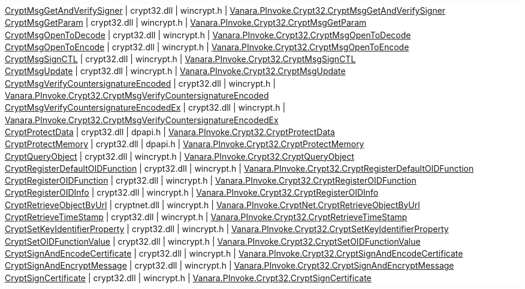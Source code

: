 [CryptMsgGetAndVerifySigner](http://msdn2.microsoft.com/en-us/library/380c9cf3-27a2-4354-b1c8-97cec33f4e44) | crypt32.dll | wincrypt.h | [Vanara.PInvoke.Crypt32.CryptMsgGetAndVerifySigner](https://github.com/dahall/Vanara/search?l=C%23&q=CryptMsgGetAndVerifySigner)  
[CryptMsgGetParam](http://msdn2.microsoft.com/en-us/library/5a05eb09-208f-4e94-abfa-c2f14c0a3164) | crypt32.dll | wincrypt.h | [Vanara.PInvoke.Crypt32.CryptMsgGetParam](https://github.com/dahall/Vanara/search?l=C%23&q=CryptMsgGetParam)  
[CryptMsgOpenToDecode](http://msdn2.microsoft.com/en-us/library/b3df6312-c866-4faa-8b89-bda67c697631) | crypt32.dll | wincrypt.h | [Vanara.PInvoke.Crypt32.CryptMsgOpenToDecode](https://github.com/dahall/Vanara/search?l=C%23&q=CryptMsgOpenToDecode)  
[CryptMsgOpenToEncode](http://msdn2.microsoft.com/en-us/library/b0d2610b-05ba-4fb6-8f38-10f970a52091) | crypt32.dll | wincrypt.h | [Vanara.PInvoke.Crypt32.CryptMsgOpenToEncode](https://github.com/dahall/Vanara/search?l=C%23&q=CryptMsgOpenToEncode)  
[CryptMsgSignCTL](http://msdn2.microsoft.com/en-us/library/85ae8ce3-d0a7-4fcb-beaa-ede09d30930e) | crypt32.dll | wincrypt.h | [Vanara.PInvoke.Crypt32.CryptMsgSignCTL](https://github.com/dahall/Vanara/search?l=C%23&q=CryptMsgSignCTL)  
[CryptMsgUpdate](http://msdn2.microsoft.com/en-us/library/d27d75f0-1646-4926-b375-59e52b00326c) | crypt32.dll | wincrypt.h | [Vanara.PInvoke.Crypt32.CryptMsgUpdate](https://github.com/dahall/Vanara/search?l=C%23&q=CryptMsgUpdate)  
[CryptMsgVerifyCountersignatureEncoded](http://msdn2.microsoft.com/en-us/library/b0332360-a737-4b48-b592-0c55d493a02d) | crypt32.dll | wincrypt.h | [Vanara.PInvoke.Crypt32.CryptMsgVerifyCountersignatureEncoded](https://github.com/dahall/Vanara/search?l=C%23&q=CryptMsgVerifyCountersignatureEncoded)  
[CryptMsgVerifyCountersignatureEncodedEx](http://msdn2.microsoft.com/en-us/library/da756cd5-1dec-4d88-9c90-76dd263035eb) | crypt32.dll | wincrypt.h | [Vanara.PInvoke.Crypt32.CryptMsgVerifyCountersignatureEncodedEx](https://github.com/dahall/Vanara/search?l=C%23&q=CryptMsgVerifyCountersignatureEncodedEx)  
[CryptProtectData](http://msdn2.microsoft.com/en-us/library/765a68fd-f105-49fc-a738-4a8129eb0770) | crypt32.dll | dpapi.h | [Vanara.PInvoke.Crypt32.CryptProtectData](https://github.com/dahall/Vanara/search?l=C%23&q=CryptProtectData)  
[CryptProtectMemory](http://msdn2.microsoft.com/en-us/library/6b372552-87d4-4047-afa5-0d1113348289) | crypt32.dll | dpapi.h | [Vanara.PInvoke.Crypt32.CryptProtectMemory](https://github.com/dahall/Vanara/search?l=C%23&q=CryptProtectMemory)  
[CryptQueryObject](http://msdn2.microsoft.com/en-us/library/d882f2b0-0f0a-41c7-afca-a232dc00797b) | crypt32.dll | wincrypt.h | [Vanara.PInvoke.Crypt32.CryptQueryObject](https://github.com/dahall/Vanara/search?l=C%23&q=CryptQueryObject)  
[CryptRegisterDefaultOIDFunction](http://msdn2.microsoft.com/en-us/library/9633cce4-538e-490e-8a5a-6b28f161a09d) | crypt32.dll | wincrypt.h | [Vanara.PInvoke.Crypt32.CryptRegisterDefaultOIDFunction](https://github.com/dahall/Vanara/search?l=C%23&q=CryptRegisterDefaultOIDFunction)  
[CryptRegisterOIDFunction](http://msdn2.microsoft.com/en-us/library/b625597d-28fd-4a40-afbe-a09201d36512) | crypt32.dll | wincrypt.h | [Vanara.PInvoke.Crypt32.CryptRegisterOIDFunction](https://github.com/dahall/Vanara/search?l=C%23&q=CryptRegisterOIDFunction)  
[CryptRegisterOIDInfo](http://msdn2.microsoft.com/en-us/library/7a5b4800-3182-4cd4-b17a-c6d4e11f7047) | crypt32.dll | wincrypt.h | [Vanara.PInvoke.Crypt32.CryptRegisterOIDInfo](https://github.com/dahall/Vanara/search?l=C%23&q=CryptRegisterOIDInfo)  
[CryptRetrieveObjectByUrl](http://msdn2.microsoft.com/en-us/library/2e205f97-be9b-4358-ba22-d475b6a250b7) | cryptnet.dll | wincrypt.h | [Vanara.PInvoke.CryptNet.CryptRetrieveObjectByUrl](https://github.com/dahall/Vanara/search?l=C%23&q=CryptRetrieveObjectByUrl)  
[CryptRetrieveTimeStamp](http://msdn2.microsoft.com/en-us/library/68ba3d40-08b0-4261-ab2f-6deb1795f830) | crypt32.dll | wincrypt.h | [Vanara.PInvoke.Crypt32.CryptRetrieveTimeStamp](https://github.com/dahall/Vanara/search?l=C%23&q=CryptRetrieveTimeStamp)  
[CryptSetKeyIdentifierProperty](http://msdn2.microsoft.com/en-us/library/0970aaaa-3f9a-4471-bd21-5de8746f94a2) | crypt32.dll | wincrypt.h | [Vanara.PInvoke.Crypt32.CryptSetKeyIdentifierProperty](https://github.com/dahall/Vanara/search?l=C%23&q=CryptSetKeyIdentifierProperty)  
[CryptSetOIDFunctionValue](http://msdn2.microsoft.com/en-us/library/3e167c5d-0000-4359-a7b0-9b3e4e64c50c) | crypt32.dll | wincrypt.h | [Vanara.PInvoke.Crypt32.CryptSetOIDFunctionValue](https://github.com/dahall/Vanara/search?l=C%23&q=CryptSetOIDFunctionValue)  
[CryptSignAndEncodeCertificate](http://msdn2.microsoft.com/en-us/library/ee138918-ed7c-4980-8b18-64004a0dd7df) | crypt32.dll | wincrypt.h | [Vanara.PInvoke.Crypt32.CryptSignAndEncodeCertificate](https://github.com/dahall/Vanara/search?l=C%23&q=CryptSignAndEncodeCertificate)  
[CryptSignAndEncryptMessage](http://msdn2.microsoft.com/en-us/library/0ab234f2-a681-463f-8ba8-b23b05cf2626) | crypt32.dll | wincrypt.h | [Vanara.PInvoke.Crypt32.CryptSignAndEncryptMessage](https://github.com/dahall/Vanara/search?l=C%23&q=CryptSignAndEncryptMessage)  
[CryptSignCertificate](http://msdn2.microsoft.com/en-us/library/27578149-e5c0-47e5-8309-0d0ed7075d13) | crypt32.dll | wincrypt.h | [Vanara.PInvoke.Crypt32.CryptSignCertificate](https://github.com/dahall/Vanara/search?l=C%23&q=CryptSignCertificate)  